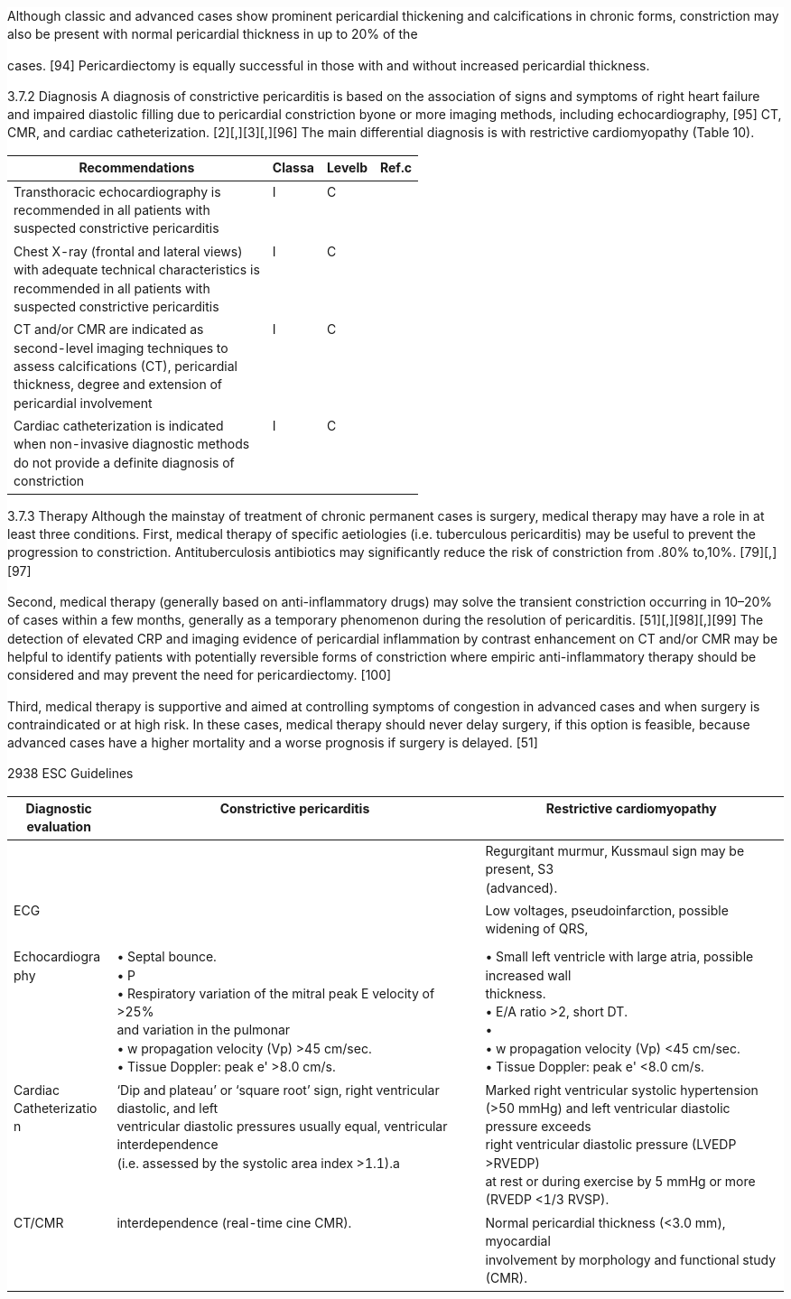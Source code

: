 Although classic and advanced cases show prominent pericardial
thickening and calcifications in chronic forms, constriction may also
be present with normal pericardial thickness in up to 20% of the


cases. [94] Pericardiectomy is equally successful in those with and without increased pericardial thickness.

3.7.2 Diagnosis
A diagnosis of constrictive pericarditis is based on the association of
signs and symptoms of right heart failure and impaired diastolic filling
due to pericardial constriction byone or more imaging methods, including echocardiography, [95] CT, CMR, and cardiac catheterization. [2][,][3][,][96] The
main differential diagnosis is with restrictive cardiomyopathy (Table 10).

|Recommendations|Classa|Levelb|Ref.c|
|---|---|---|---|
|Transthoracic echocardiography is<br>recommended in all patients with<br>suspected constrictive pericarditis|I|C||
|Chest X-ray (frontal and lateral views)<br>with adequate technical characteristics is<br>recommended in all patients with<br>suspected constrictive pericarditis|I|C||
|CT and/or CMR are indicated as<br>second-level imaging techniques to<br>assess calcifications (CT), pericardial<br>thickness, degree and extension of<br>pericardial involvement|I|C||
|Cardiac catheterization is indicated<br>when non-invasive diagnostic methods<br>do not provide a definite diagnosis of<br>constriction|I|C||


3.7.3 Therapy
Although the mainstay of treatment of chronic permanent cases is
surgery, medical therapy may have a role in at least three conditions.
First, medical therapy of specific aetiologies (i.e. tuberculous pericarditis) may be useful to prevent the progression to constriction.
Antituberculosis antibiotics may significantly reduce the risk of constriction from .80% to,10%. [79][,][97]

Second, medical therapy (generally based on anti-inflammatory
drugs) may solve the transient constriction occurring in 10–20%
of cases within a few months, generally as a temporary phenomenon
during the resolution of pericarditis. [51][,][98][,][99] The detection of elevated CRP and imaging evidence of pericardial inflammation by contrast enhancement on CT and/or CMR may be helpful to identify
patients with potentially reversible forms of constriction where empiric anti-inflammatory therapy should be considered and may prevent the need for pericardiectomy. [100]

Third, medical therapy is supportive and aimed at controlling
symptoms of congestion in advanced cases and when surgery is contraindicated or at high risk. In these cases, medical therapy should
never delay surgery, if this option is feasible, because advanced cases
have a higher mortality and a worse prognosis if surgery is delayed. [51]




2938 ESC Guidelines





|Diagnostic<br>evaluation|Constrictive pericarditis|Restrictive cardiomyopathy|
|---|---|---|
|||Regurgitant murmur, Kussmaul sign may be present, S3<br>(advanced).|
|ECG||Low voltages, pseudoinfarction, possible widening of QRS,|
||||
|Echocardiography|• Septal bounce.<br>• P<br>• Respiratory variation of the mitral peak E velocity of >25%<br>and variation in the pulmonar<br>• w propagation velocity (Vp) >45 cm/sec.<br>• Tissue Doppler: peak e' >8.0 cm/s.|• Small left ventricle with large atria, possible increased wall<br>thickness.<br>• E/A ratio >2, short DT.<br>•<br>• w propagation velocity (Vp) <45 cm/sec.<br>• Tissue Doppler: peak e' <8.0 cm/s.|
|Cardiac<br>Catheterization|‘Dip and plateau’ or ‘square root’ sign, right ventricular diastolic, and left<br>ventricular diastolic pressures usually equal, ventricular interdependence<br>(i.e. assessed by the systolic area index >1.1).a|Marked right ventricular systolic hypertension<br>(>50 mmHg) and left ventricular diastolic pressure exceeds<br>right ventricular diastolic pressure (LVEDP >RVEDP)<br>at rest or during exercise by 5 mmHg or more<br>(RVEDP <1/3 RVSP).|
|CT/CMR|interdependence (real-time cine CMR).|Normal pericardial thickness (<3.0 mm), myocardial<br>involvement by morphology and functional study (CMR).|
